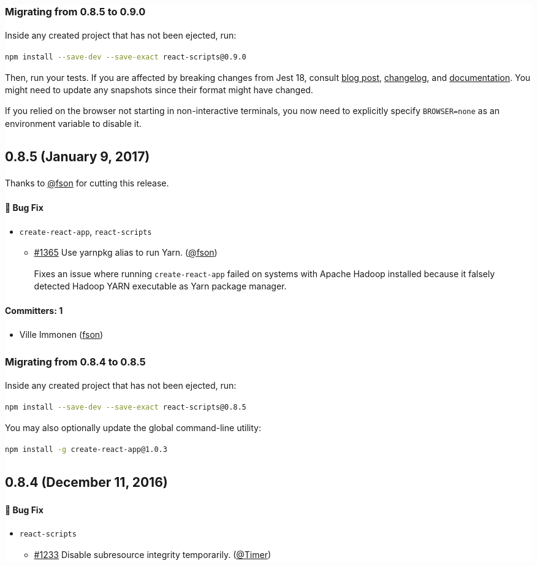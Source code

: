 ### Migrating from 0.8.5 to 0.9.0

Inside any created project that has not been ejected, run:

```sh
npm install --save-dev --save-exact react-scripts@0.9.0
```

Then, run your tests. If you are affected by breaking changes from Jest 18, consult [blog post](https://facebook.github.io/jest/blog/2016/12/15/2016-in-jest.html), [changelog](https://github.com/facebook/jest/blob/master/CHANGELOG.md#jest-1800), and [documentation](https://facebook.github.io/jest/docs/getting-started.html). You might need to update any snapshots since their format might have changed.

If you relied on the browser not starting in non-interactive terminals, you now need to explicitly specify `BROWSER=none` as an environment variable to disable it.

## 0.8.5 (January 9, 2017)

Thanks to [@fson](https://github.com/fson) for cutting this release.

#### :bug: Bug Fix

- `create-react-app`, `react-scripts`

  - [#1365](https://github.com/facebook/create-react-app/pull/1365) Use yarnpkg alias to run Yarn. ([@fson](https://github.com/fson))

    Fixes an issue where running `create-react-app` failed on systems with Apache Hadoop installed because it falsely detected Hadoop YARN executable as Yarn package manager.

#### Committers: 1

- Ville Immonen ([fson](https://github.com/fson))

### Migrating from 0.8.4 to 0.8.5

Inside any created project that has not been ejected, run:

```sh
npm install --save-dev --save-exact react-scripts@0.8.5
```

You may also optionally update the global command-line utility:

```sh
npm install -g create-react-app@1.0.3
```

## 0.8.4 (December 11, 2016)

#### :bug: Bug Fix

- `react-scripts`

  - [#1233](https://github.com/facebook/create-react-app/pull/1233) Disable subresource integrity temporarily. ([@Timer](https://github.com/Timer))
